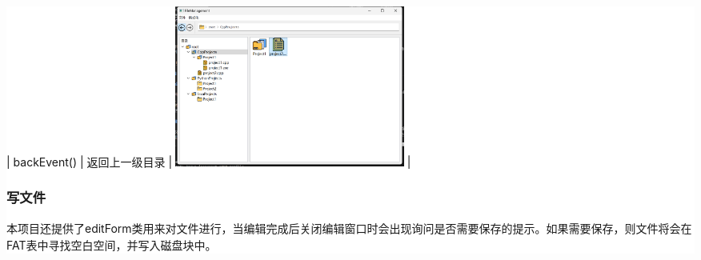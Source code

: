 | backEvent()     | 返回上一级目录         | <img src='./img/backward.png' height=200> |

### 写文件

本项目还提供了editForm类用来对文件进行，当编辑完成后关闭编辑窗口时会出现询问是否需要保存的提示。如果需要保存，则文件将会在FAT表中寻找空白空间，并写入磁盘块中。
